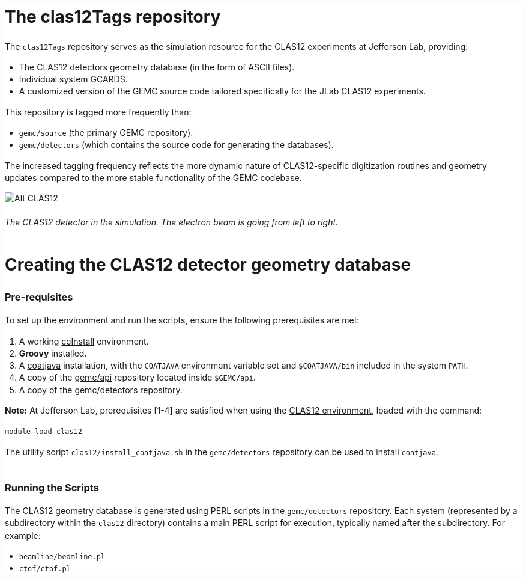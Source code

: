 # The clas12Tags repository

The `clas12Tags` repository serves as the simulation resource for the CLAS12 experiments at Jefferson Lab, providing:  
- The CLAS12 detectors geometry database (in the form of ASCII files).  
- Individual system GCARDS.  
- A customized version of the GEMC source code tailored specifically for the JLab CLAS12 experiments.  

This repository is tagged more frequently than:  
- `gemc/source` (the primary GEMC repository).  
- `gemc/detectors` (which contains the source code for generating the databases).  

The increased tagging frequency reflects the more dynamic nature of CLAS12-specific digitization routines and geometry updates compared to the more stable functionality of the GEMC codebase.  


![Alt CLAS12](clas12.png?raw=true "The CLAS12 detector in the simulation. The electron beam is going from left to right.")

###### The CLAS12 detector in the simulation. The electron beam is going from left to right.

# Creating the CLAS12 detector geometry database




### Pre-requisites  

To set up the environment and run the scripts, ensure the following prerequisites are met:  

1. A working [ceInstall](https://github.com/JeffersonLab/ceInstall) environment.  
2. **Groovy** installed.  
3. A [coatjava](https://github.com/JeffersonLab/coatjava) installation, with the `COATJAVA` environment variable set and `$COATJAVA/bin` included in the system `PATH`.  
4. A copy of the [gemc/api](https://github.com/gemc/api) repository located inside `$GEMC/api`.  
5. A copy of the [gemc/detectors](https://github.com/gemc/detectors) repository.  

**Note:** At Jefferson Lab, prerequisites [1-4] are satisfied when using 
the [CLAS12 environment](https://clasweb.jlab.org/wiki/index.php/CLAS12_Software_Environment_@_JLab), 
loaded with the command:  

```bash
module load clas12
```
The utility script `clas12/install_coatjava.sh` in the `gemc/detectors` repository can be used to install `coatjava`.

---

### Running the Scripts

The CLAS12 geometry database is generated using PERL scripts in the `gemc/detectors` repository. Each system (represented by a subdirectory within the `clas12` directory) contains a main PERL script for execution, typically named after the subdirectory. For example:  
- `beamline/beamline.pl`  
- `ctof/ctof.pl`  
